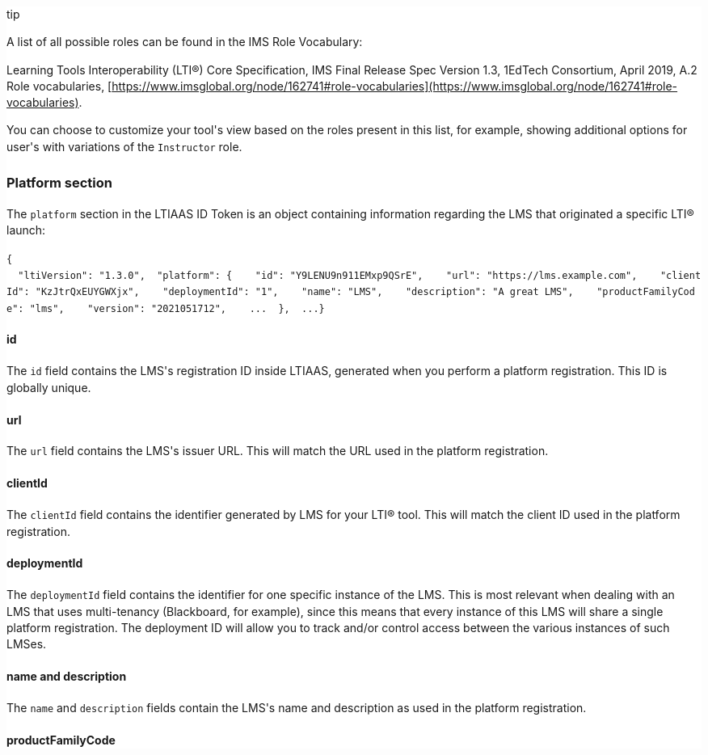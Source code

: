 tip

A list of all possible roles can be found in the IMS Role Vocabulary:

Learning Tools Interoperability (LTI®) Core Specification, IMS Final Release Spec Version 1.3, 1EdTech Consortium, April 2019, A.2 Role vocabularies, [https://www.imsglobal.org/node/162741#role-vocabularies](https://www.imsglobal.org/node/162741#role-vocabularies).

You can choose to customize your tool's view based on the roles present in this list, for example, showing additional options for user's with variations of the `Instructor` role.

### Platform section[​](#platform-section "Direct link to heading")

The `platform` section in the LTIAAS ID Token is an object containing information regarding the LMS that originated a specific LTI® launch:

```
{  
  "ltiVersion": "1.3.0",  "platform": {    "id": "Y9LENU9n911EMxp9QSrE",    "url": "https://lms.example.com",    "clientId": "KzJtrQxEUYGWXjx",    "deploymentId": "1",    "name": "LMS",    "description": "A great LMS",    "productFamilyCode": "lms",    "version": "2021051712",    ...  },  ...}
```

#### id[​](#id-1 "Direct link to heading")

The `id` field contains the LMS's registration ID inside LTIAAS, generated when you perform a platform registration. This ID is globally unique.

#### url[​](#url "Direct link to heading")

The `url` field contains the LMS's issuer URL. This will match the URL used in the platform registration.

#### clientId[​](#clientid "Direct link to heading")

The `clientId` field contains the identifier generated by LMS for your LTI® tool. This will match the client ID used in the platform registration.

#### deploymentId[​](#deploymentid "Direct link to heading")

The `deploymentId` field contains the identifier for one specific instance of the LMS. This is most relevant when dealing with an LMS that uses multi-tenancy (Blackboard, for example), since this means that every instance of this LMS will share a single platform registration. The deployment ID will allow you to track and/or control access between the various instances of such LMSes.

#### name and description[​](#name-and-description "Direct link to heading")

The `name` and `description` fields contain the LMS's name and description as used in the platform registration.

#### productFamilyCode[​](#productfamilycode "Direct link to heading")
